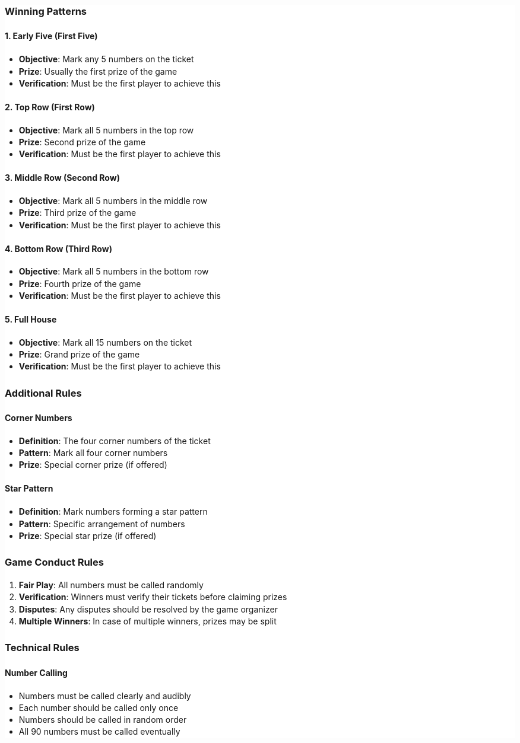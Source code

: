 ### Winning Patterns

#### 1. Early Five (First Five)
- **Objective**: Mark any 5 numbers on the ticket
- **Prize**: Usually the first prize of the game
- **Verification**: Must be the first player to achieve this

#### 2. Top Row (First Row)
- **Objective**: Mark all 5 numbers in the top row
- **Prize**: Second prize of the game
- **Verification**: Must be the first player to achieve this

#### 3. Middle Row (Second Row)
- **Objective**: Mark all 5 numbers in the middle row
- **Prize**: Third prize of the game
- **Verification**: Must be the first player to achieve this

#### 4. Bottom Row (Third Row)
- **Objective**: Mark all 5 numbers in the bottom row
- **Prize**: Fourth prize of the game
- **Verification**: Must be the first player to achieve this

#### 5. Full House
- **Objective**: Mark all 15 numbers on the ticket
- **Prize**: Grand prize of the game
- **Verification**: Must be the first player to achieve this

### Additional Rules

#### Corner Numbers
- **Definition**: The four corner numbers of the ticket
- **Pattern**: Mark all four corner numbers
- **Prize**: Special corner prize (if offered)

#### Star Pattern
- **Definition**: Mark numbers forming a star pattern
- **Pattern**: Specific arrangement of numbers
- **Prize**: Special star prize (if offered)

### Game Conduct Rules

1. **Fair Play**: All numbers must be called randomly
2. **Verification**: Winners must verify their tickets before claiming prizes
3. **Disputes**: Any disputes should be resolved by the game organizer
4. **Multiple Winners**: In case of multiple winners, prizes may be split

### Technical Rules

#### Number Calling
- Numbers must be called clearly and audibly
- Each number should be called only once
- Numbers should be called in random order
- All 90 numbers must be called eventually
